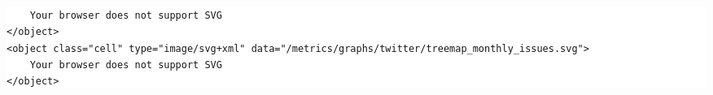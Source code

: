 		Your browser does not support SVG
	</object>
	<object class="cell" type="image/svg+xml" data="/metrics/graphs/twitter/treemap_monthly_issues.svg">
		Your browser does not support SVG
	</object>
</div>
</div>
